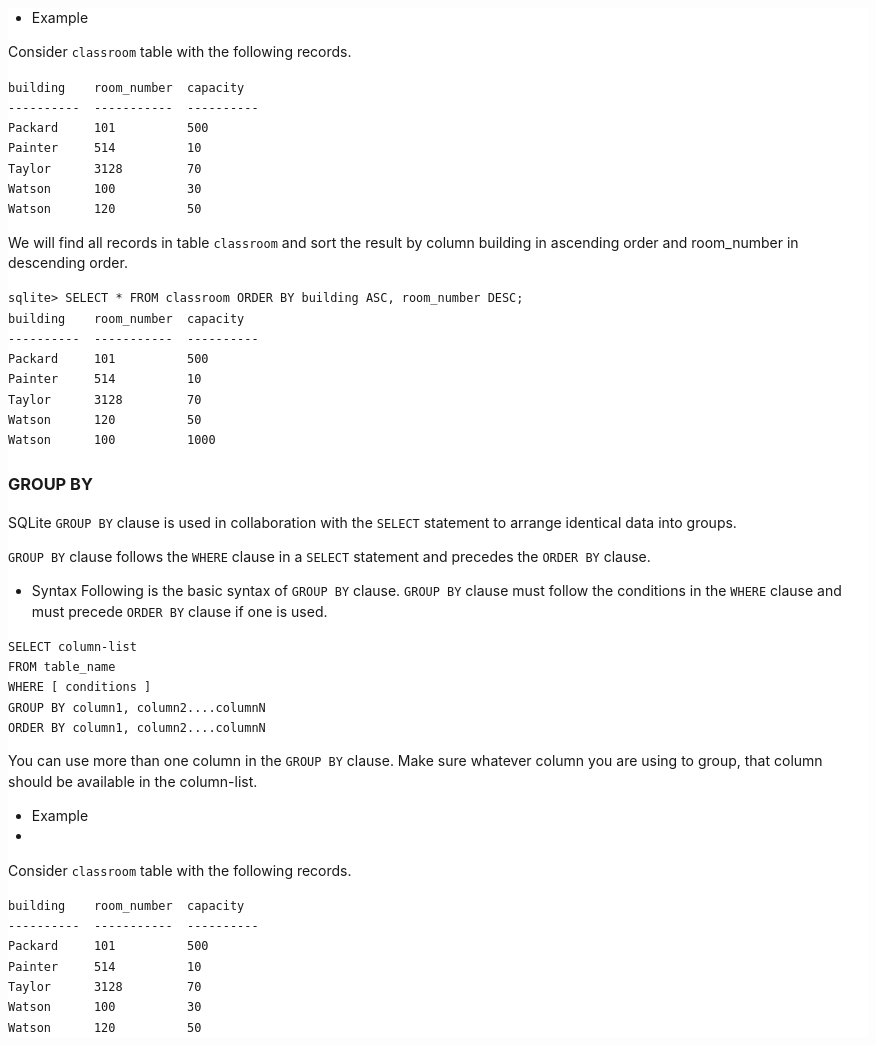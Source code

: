 - Example

Consider `classroom` table with the following records.

```
building    room_number  capacity  
----------  -----------  ----------
Packard     101          500       
Painter     514          10        
Taylor      3128         70        
Watson      100          30        
Watson      120          50        
```

We will find all records in table `classroom` and sort the result by column building in ascending order and room_number in descending order.
```
sqlite> SELECT * FROM classroom ORDER BY building ASC, room_number DESC;
building    room_number  capacity  
----------  -----------  ----------
Packard     101          500       
Painter     514          10        
Taylor      3128         70        
Watson      120          50        
Watson      100          1000  
```

### GROUP BY

SQLite `GROUP BY` clause is used in collaboration with the `SELECT` statement to arrange identical data into groups.

`GROUP BY` clause follows the `WHERE` clause in a `SELECT` statement and precedes the `ORDER BY` clause.

- Syntax
Following is the basic syntax of `GROUP BY` clause. `GROUP BY` clause must follow the conditions in the `WHERE` clause and must precede `ORDER BY` clause if one is used.

```
SELECT column-list
FROM table_name
WHERE [ conditions ]
GROUP BY column1, column2....columnN
ORDER BY column1, column2....columnN
````
You can use more than one column in the `GROUP BY` clause. Make sure whatever column you are using to group, that column should be available in the column-list.

- Example
-
Consider `classroom` table with the following records.

```
building    room_number  capacity  
----------  -----------  ----------
Packard     101          500       
Painter     514          10        
Taylor      3128         70        
Watson      100          30        
Watson      120          50        
```
